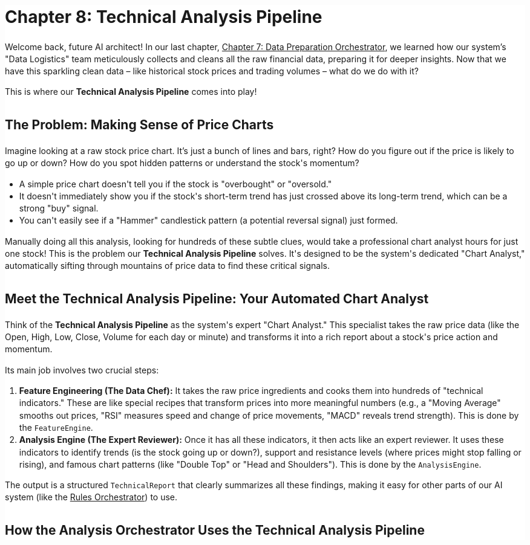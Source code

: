 # Chapter 8: Technical Analysis Pipeline

Welcome back, future AI architect! In our last chapter, [Chapter 7: Data Preparation Orchestrator](07_data_preparation_orchestrator_.md), we learned how our system’s "Data Logistics" team meticulously collects and cleans all the raw financial data, preparing it for deeper insights. Now that we have this sparkling clean data – like historical stock prices and trading volumes – what do we do with it?

This is where our **Technical Analysis Pipeline** comes into play!

## The Problem: Making Sense of Price Charts

Imagine looking at a raw stock price chart. It’s just a bunch of lines and bars, right? How do you figure out if the price is likely to go up or down? How do you spot hidden patterns or understand the stock's momentum?

*   A simple price chart doesn't tell you if the stock is "overbought" or "oversold."
*   It doesn't immediately show you if the stock's short-term trend has just crossed above its long-term trend, which can be a strong "buy" signal.
*   You can't easily see if a "Hammer" candlestick pattern (a potential reversal signal) just formed.

Manually doing all this analysis, looking for hundreds of these subtle clues, would take a professional chart analyst hours for just one stock! This is the problem our **Technical Analysis Pipeline** solves. It's designed to be the system's dedicated "Chart Analyst," automatically sifting through mountains of price data to find these critical signals.

## Meet the Technical Analysis Pipeline: Your Automated Chart Analyst

Think of the **Technical Analysis Pipeline** as the system's expert "Chart Analyst." This specialist takes the raw price data (like the Open, High, Low, Close, Volume for each day or minute) and transforms it into a rich report about a stock's price action and momentum.

Its main job involves two crucial steps:

1.  **Feature Engineering (The Data Chef):** It takes the raw price ingredients and cooks them into hundreds of "technical indicators." These are like special recipes that transform prices into more meaningful numbers (e.g., a "Moving Average" smooths out prices, "RSI" measures speed and change of price movements, "MACD" reveals trend strength). This is done by the `FeatureEngine`.
2.  **Analysis Engine (The Expert Reviewer):** Once it has all these indicators, it then acts like an expert reviewer. It uses these indicators to identify trends (is the stock going up or down?), support and resistance levels (where prices might stop falling or rising), and famous chart patterns (like "Double Top" or "Head and Shoulders"). This is done by the `AnalysisEngine`.

The output is a structured `TechnicalReport` that clearly summarizes all these findings, making it easy for other parts of our AI system (like the [Rules Orchestrator](04_rules_orchestrator__deputy_ceo__.md)) to use.

## How the Analysis Orchestrator Uses the Technical Analysis Pipeline

